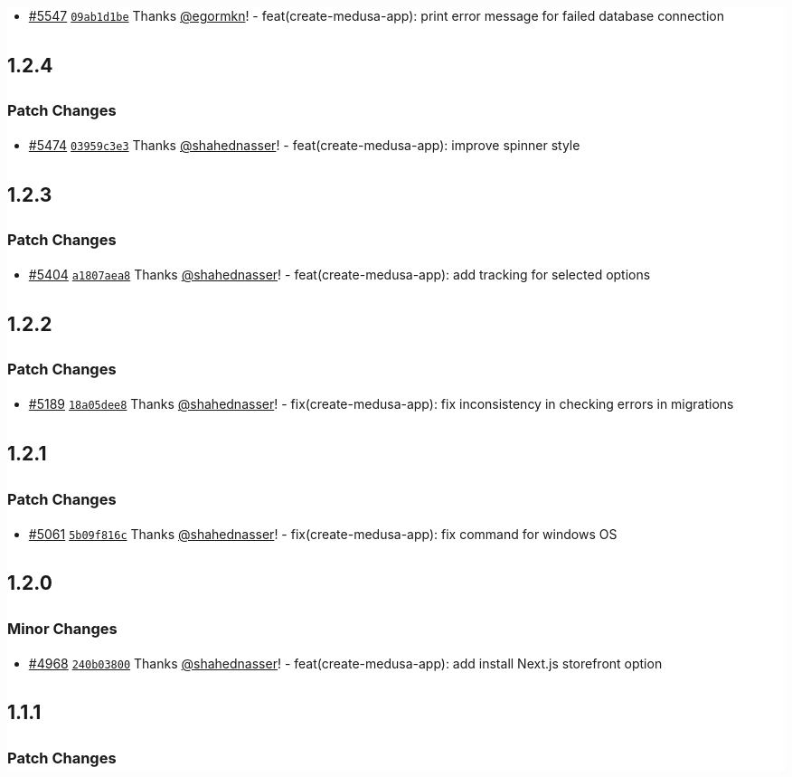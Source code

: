 - [#5547](https://github.com/medusajs/medusa/pull/5547) [`09ab1d1be`](https://github.com/medusajs/medusa/commit/09ab1d1be6ec0c50e3fcc828c740265debd2222b) Thanks [@egormkn](https://github.com/egormkn)! - feat(create-medusa-app): print error message for failed database connection

## 1.2.4

### Patch Changes

- [#5474](https://github.com/medusajs/medusa/pull/5474) [`03959c3e3`](https://github.com/medusajs/medusa/commit/03959c3e3a38c155607647e70668ee250b76fda9) Thanks [@shahednasser](https://github.com/shahednasser)! - feat(create-medusa-app): improve spinner style

## 1.2.3

### Patch Changes

- [#5404](https://github.com/medusajs/medusa/pull/5404) [`a1807aea8`](https://github.com/medusajs/medusa/commit/a1807aea83a5bf82c4221839a1fa57b41d2cc6ac) Thanks [@shahednasser](https://github.com/shahednasser)! - feat(create-medusa-app): add tracking for selected options

## 1.2.2

### Patch Changes

- [#5189](https://github.com/medusajs/medusa/pull/5189) [`18a05dee8`](https://github.com/medusajs/medusa/commit/18a05dee86f55366c92a2669eacbccf526373ff5) Thanks [@shahednasser](https://github.com/shahednasser)! - fix(create-medusa-app): fix inconsistency in checking errors in migrations

## 1.2.1

### Patch Changes

- [#5061](https://github.com/medusajs/medusa/pull/5061) [`5b09f816c`](https://github.com/medusajs/medusa/commit/5b09f816cbb44d457c8cbdee803d9f84bd3fed0d) Thanks [@shahednasser](https://github.com/shahednasser)! - fix(create-medusa-app): fix command for windows OS

## 1.2.0

### Minor Changes

- [#4968](https://github.com/medusajs/medusa/pull/4968) [`240b03800`](https://github.com/medusajs/medusa/commit/240b038006924d4872de068c98e2d6862145cb52) Thanks [@shahednasser](https://github.com/shahednasser)! - feat(create-medusa-app): add install Next.js storefront option

## 1.1.1

### Patch Changes
